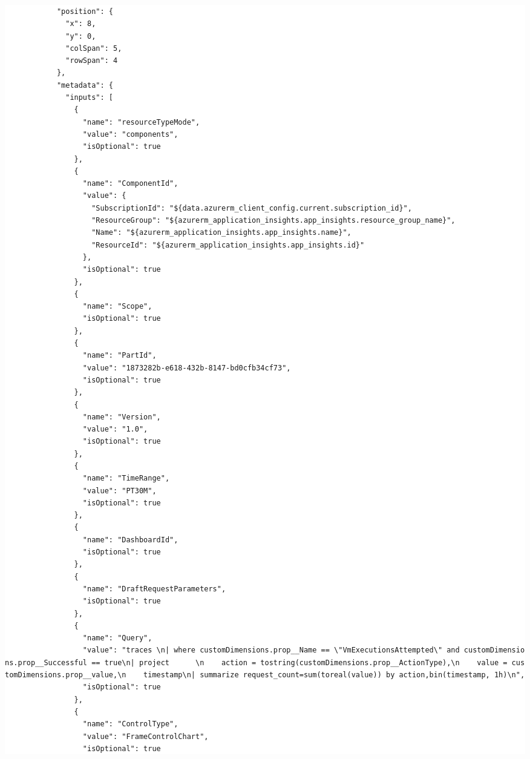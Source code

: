 ```hcl
            "position": {
              "x": 8,
              "y": 0,
              "colSpan": 5,
              "rowSpan": 4
            },
            "metadata": {
              "inputs": [
                {
                  "name": "resourceTypeMode",
                  "value": "components",
                  "isOptional": true
                },
                {
                  "name": "ComponentId",
                  "value": {
                    "SubscriptionId": "${data.azurerm_client_config.current.subscription_id}",
                    "ResourceGroup": "${azurerm_application_insights.app_insights.resource_group_name}",
                    "Name": "${azurerm_application_insights.app_insights.name}",
                    "ResourceId": "${azurerm_application_insights.app_insights.id}"
                  },
                  "isOptional": true
                },
                {
                  "name": "Scope",
                  "isOptional": true
                },
                {
                  "name": "PartId",
                  "value": "1873282b-e618-432b-8147-bd0cfb34cf73",
                  "isOptional": true
                },
                {
                  "name": "Version",
                  "value": "1.0",
                  "isOptional": true
                },
                {
                  "name": "TimeRange",
                  "value": "PT30M",
                  "isOptional": true
                },
                {
                  "name": "DashboardId",
                  "isOptional": true
                },
                {
                  "name": "DraftRequestParameters",
                  "isOptional": true
                },
                {
                  "name": "Query",
                  "value": "traces \n| where customDimensions.prop__Name == \"VmExecutionsAttempted\" and customDimensions.prop__Successful == true\n| project      \n    action = tostring(customDimensions.prop__ActionType),\n    value = customDimensions.prop__value,\n    timestamp\n| summarize request_count=sum(toreal(value)) by action,bin(timestamp, 1h)\n",
                  "isOptional": true
                },
                {
                  "name": "ControlType",
                  "value": "FrameControlChart",
                  "isOptional": true
```